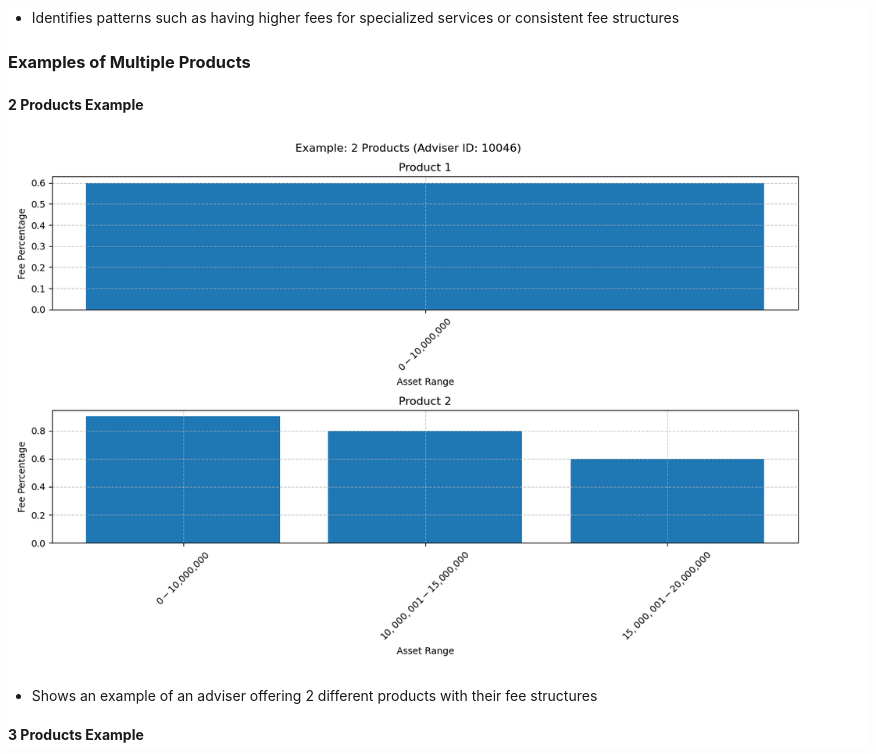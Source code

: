 - Identifies patterns such as having higher fees for specialized services or consistent fee structures

### Examples of Multiple Products

#### 2 Products Example
<img src="multiple_products/examples/2_products.png" alt="2 Products Example" width="800"/>

- Shows an example of an adviser offering 2 different products with their fee structures

#### 3 Products Example